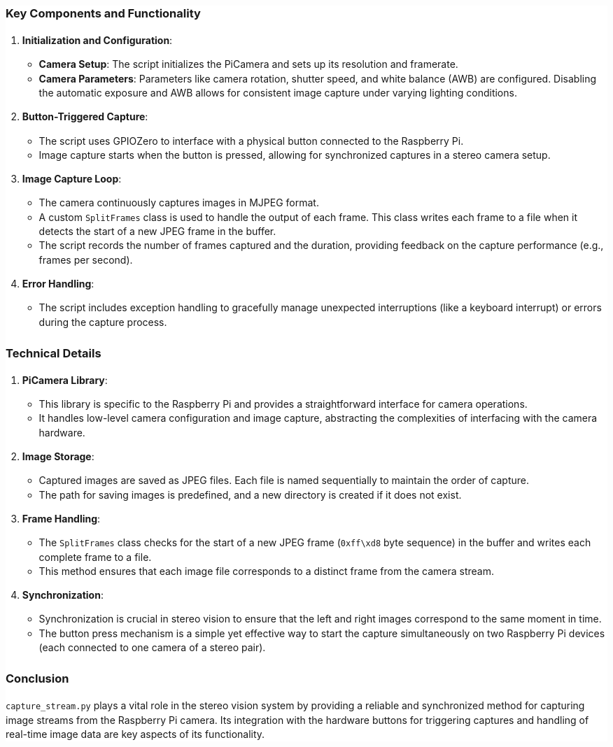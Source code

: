### Key Components and Functionality

1. **Initialization and Configuration**: 
   - **Camera Setup**: The script initializes the PiCamera and sets up its resolution and framerate.
   - **Camera Parameters**: Parameters like camera rotation, shutter speed, and white balance (AWB) are configured. Disabling the automatic exposure and AWB allows for consistent image capture under varying lighting conditions.

2. **Button-Triggered Capture**:
   - The script uses GPIOZero to interface with a physical button connected to the Raspberry Pi.
   - Image capture starts when the button is pressed, allowing for synchronized captures in a stereo camera setup.

3. **Image Capture Loop**:
   - The camera continuously captures images in MJPEG format.
   - A custom `SplitFrames` class is used to handle the output of each frame. This class writes each frame to a file when it detects the start of a new JPEG frame in the buffer.
   - The script records the number of frames captured and the duration, providing feedback on the capture performance (e.g., frames per second).

4. **Error Handling**:
   - The script includes exception handling to gracefully manage unexpected interruptions (like a keyboard interrupt) or errors during the capture process.

### Technical Details

1. **PiCamera Library**: 
   - This library is specific to the Raspberry Pi and provides a straightforward interface for camera operations. 
   - It handles low-level camera configuration and image capture, abstracting the complexities of interfacing with the camera hardware.

2. **Image Storage**:
   - Captured images are saved as JPEG files. Each file is named sequentially to maintain the order of capture.
   - The path for saving images is predefined, and a new directory is created if it does not exist.

3. **Frame Handling**:
   - The `SplitFrames` class checks for the start of a new JPEG frame (`0xff\xd8` byte sequence) in the buffer and writes each complete frame to a file.
   - This method ensures that each image file corresponds to a distinct frame from the camera stream.

4. **Synchronization**:
   - Synchronization is crucial in stereo vision to ensure that the left and right images correspond to the same moment in time.
   - The button press mechanism is a simple yet effective way to start the capture simultaneously on two Raspberry Pi devices (each connected to one camera of a stereo pair).

### Conclusion

`capture_stream.py` plays a vital role in the stereo vision system by providing a reliable and synchronized method for capturing image streams from the Raspberry Pi camera. Its integration with the hardware buttons for triggering captures and handling of real-time image data are key aspects of its functionality.
